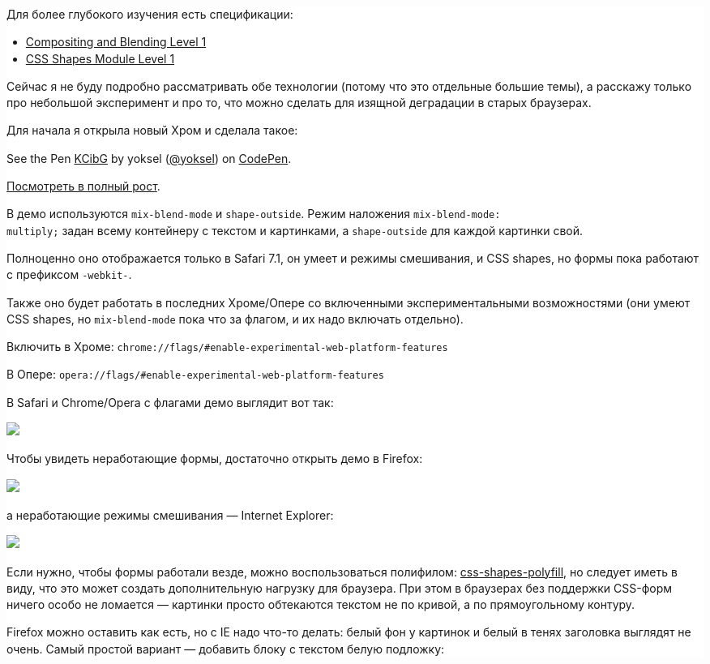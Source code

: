 Для более глубокого изучения есть спецификации:
<ul>
  <li><a href="http://dev.w3.org/fxtf/compositing-1/">Compositing and Blending Level 1</a></li>
  <li><a href="http://dev.w3.org/csswg/css-shapes/">CSS Shapes Module Level 1</a></li>
</ul>

Сейчас я не буду подробно рассматривать обе технологии (потому что это отдельные большие темы), а расскажу только про небольшой эксперимент и про то, что можно сделать для изящной деградации в старых браузерах.

Для начала я открыла новый Хром и сделала такое:

<p data-height="500" data-theme-id="4974" data-slug-hash="KCibG" data-default-tab="result" data-user="yoksel" class='codepen'>See the Pen <a href='http://codepen.io/yoksel/pen/KCibG/'>KCibG</a> by yoksel (<a href='http://codepen.io/yoksel'>@yoksel</a>) on <a href='http://codepen.io'>CodePen</a>.</p>
<script async src="//codepen.io/assets/embed/ei.js"></script>

<a href="http://codepen.io/yoksel/full/KCibG/">Посмотреть в полный рост</a>.

В демо используются <code>mix-blend-mode</code> и <code>shape-outside</code>. Режим наложения <code>mix-blend-mode: multiply;</code> задан всему контейнеру с текстом и картинками, а <code>shape-outside</code> для каждой картинки свой.

Полноценно оно отображается только в Safari 7.1, он умеет и режимы смешивания, и CSS shapes, но формы пока работают с префиксом <code>-webkit-</code>.

Также оно будет работать в последних Хроме/Опере со включенными экспериментальными возможностями (они умеют CSS shapes, но <code>mix-blend-mode</code> пока что за флагом, и их надо включать отдельно).

Включить в Хроме:
<code>chrome://flags/#enable-experimental-web-platform-features</code>

В Опере:
<code>opera://flags/#enable-experimental-web-platform-features</code>

В Safari и Chrome/Opera с флагами демо выглядит вот так:

<img src="//img-fotki.yandex.ru/get/4805/5091629.a1/0_855c2_8fe321a9_M.jpg"/>

 Чтобы увидеть неработающие формы, достаточно открыть демо в Firefox:

<img src="//img-fotki.yandex.ru/get/6836/5091629.a1/0_855c4_79b5ff4_M.jpg"/>

 а неработающие режимы смешивания — Internet Explorer:

<img src="//img-fotki.yandex.ru/get/4803/5091629.a1/0_855c3_f9ded859_M.jpg"/>

Если нужно, чтобы формы работали везде, можно воспользоваться полифилом: <a href="https://github.com/adobe-webplatform/css-shapes-polyfill">css-shapes-polyfill</a>, но следует иметь в виду, что это может создать дополнительную нагрузку для браузера. При этом в браузерах без поддержки CSS-форм ничего особо не ломается — картинки просто обтекаются текстом не по кривой, а по прямоугольному контуру.

Firefox можно оставить как есть, но с IE надо что-то делать: белый фон у картинок и белый в тенях заголовка выглядят не очень. Самый простой вариант — добавить блоку с текстом белую подложку:
